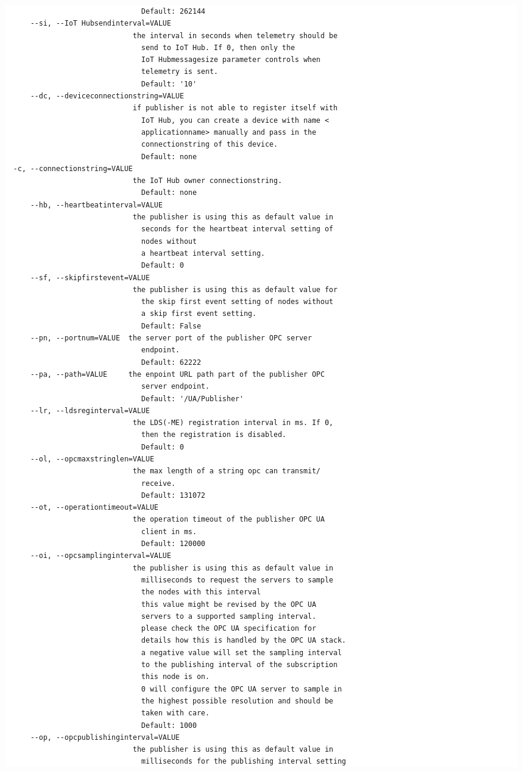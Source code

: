 ```sh/cmd
                                Default: 262144
      --si, --IoT Hubsendinterval=VALUE
                              the interval in seconds when telemetry should be
                                send to IoT Hub. If 0, then only the
                                IoT Hubmessagesize parameter controls when
                                telemetry is sent.
                                Default: '10'
      --dc, --deviceconnectionstring=VALUE
                              if publisher is not able to register itself with
                                IoT Hub, you can create a device with name <
                                applicationname> manually and pass in the
                                connectionstring of this device.
                                Default: none
  -c, --connectionstring=VALUE
                              the IoT Hub owner connectionstring.
                                Default: none
      --hb, --heartbeatinterval=VALUE
                              the publisher is using this as default value in
                                seconds for the heartbeat interval setting of
                                nodes without
                                a heartbeat interval setting.
                                Default: 0
      --sf, --skipfirstevent=VALUE
                              the publisher is using this as default value for
                                the skip first event setting of nodes without
                                a skip first event setting.
                                Default: False
      --pn, --portnum=VALUE  the server port of the publisher OPC server
                                endpoint.
                                Default: 62222
      --pa, --path=VALUE     the enpoint URL path part of the publisher OPC
                                server endpoint.
                                Default: '/UA/Publisher'
      --lr, --ldsreginterval=VALUE
                              the LDS(-ME) registration interval in ms. If 0,
                                then the registration is disabled.
                                Default: 0
      --ol, --opcmaxstringlen=VALUE
                              the max length of a string opc can transmit/
                                receive.
                                Default: 131072
      --ot, --operationtimeout=VALUE
                              the operation timeout of the publisher OPC UA
                                client in ms.
                                Default: 120000
      --oi, --opcsamplinginterval=VALUE
                              the publisher is using this as default value in
                                milliseconds to request the servers to sample
                                the nodes with this interval
                                this value might be revised by the OPC UA
                                servers to a supported sampling interval.
                                please check the OPC UA specification for
                                details how this is handled by the OPC UA stack.
                                a negative value will set the sampling interval
                                to the publishing interval of the subscription
                                this node is on.
                                0 will configure the OPC UA server to sample in
                                the highest possible resolution and should be
                                taken with care.
                                Default: 1000
      --op, --opcpublishinginterval=VALUE
                              the publisher is using this as default value in
                                milliseconds for the publishing interval setting
```